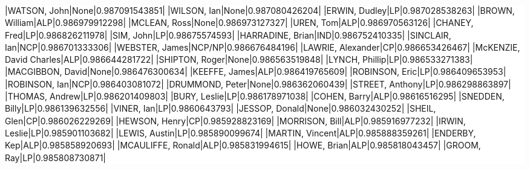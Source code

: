 |WATSON, John|None|0.987091543851|
|WILSON, Ian|None|0.987080426204|
|ERWIN, Dudley|LP|0.987028538263|
|BROWN, William|ALP|0.986979912298|
|MCLEAN, Ross|None|0.986973127327|
|UREN, Tom|ALP|0.986970563126|
|CHANEY, Fred|LP|0.986826211978|
|SIM, John|LP|0.98675574593|
|HARRADINE, Brian|IND|0.986752410335|
|SINCLAIR, Ian|NCP|0.986701333306|
|WEBSTER, James|NCP/NP|0.986676484196|
|LAWRIE, Alexander|CP|0.986653426467|
|McKENZIE, David Charles|ALP|0.986644281722|
|SHIPTON, Roger|None|0.986563519848|
|LYNCH, Phillip|LP|0.986533271383|
|MACGIBBON, David|None|0.986476300634|
|KEEFFE, James|ALP|0.986419765609|
|ROBINSON, Eric|LP|0.986409653953|
|ROBINSON, Ian|NCP|0.986403081072|
|DRUMMOND, Peter|None|0.986362060439|
|STREET, Anthony|LP|0.986298863897|
|THOMAS, Andrew|LP|0.986201409803|
|BURY, Leslie|LP|0.986178971038|
|COHEN, Barry|ALP|0.98616516295|
|SNEDDEN, Billy|LP|0.986139632556|
|VINER, Ian|LP|0.9860643793|
|JESSOP, Donald|None|0.986032430252|
|SHEIL, Glen|CP|0.986026229269|
|HEWSON, Henry|CP|0.985928823169|
|MORRISON, Bill|ALP|0.985916977232|
|IRWIN, Leslie|LP|0.985901103682|
|LEWIS, Austin|LP|0.985890099674|
|MARTIN, Vincent|ALP|0.985888359261|
|ENDERBY, Kep|ALP|0.985858920693|
|MCAULIFFE, Ronald|ALP|0.985831994615|
|HOWE, Brian|ALP|0.985818043457|
|GROOM, Ray|LP|0.985808730871|